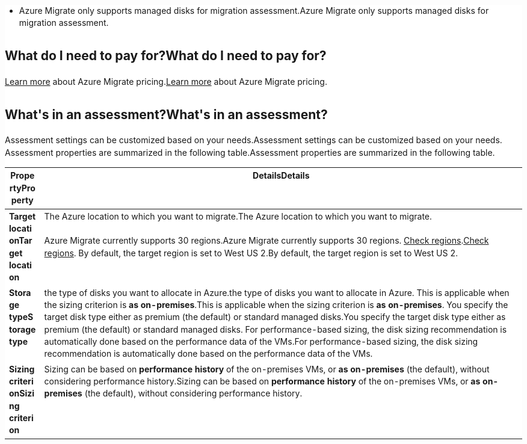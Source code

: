 - <span data-ttu-id="1aff2-127">Azure Migrate only supports managed disks for migration assessment.</span><span class="sxs-lookup"><span data-stu-id="1aff2-127">Azure Migrate only supports managed disks for migration assessment.</span></span>


## <a name="what-do-i-need-to-pay-for"></a><span data-ttu-id="1aff2-128">What do I need to pay for?</span><span class="sxs-lookup"><span data-stu-id="1aff2-128">What do I need to pay for?</span></span>

<span data-ttu-id="1aff2-129">[Learn more](https://azure.microsoft.com/pricing/details/azure-migrate/) about Azure Migrate pricing.</span><span class="sxs-lookup"><span data-stu-id="1aff2-129">[Learn more](https://azure.microsoft.com/pricing/details/azure-migrate/) about Azure Migrate pricing.</span></span>


## <a name="whats-in-an-assessment"></a><span data-ttu-id="1aff2-130">What's in an assessment?</span><span class="sxs-lookup"><span data-stu-id="1aff2-130">What's in an assessment?</span></span>

<span data-ttu-id="1aff2-131">Assessment settings can be customized based on your needs.</span><span class="sxs-lookup"><span data-stu-id="1aff2-131">Assessment settings can be customized based on your needs.</span></span> <span data-ttu-id="1aff2-132">Assessment properties are summarized in the following table.</span><span class="sxs-lookup"><span data-stu-id="1aff2-132">Assessment properties are summarized in the following table.</span></span>

<span data-ttu-id="1aff2-133">**Property**</span><span class="sxs-lookup"><span data-stu-id="1aff2-133">**Property**</span></span> | <span data-ttu-id="1aff2-134">**Details**</span><span class="sxs-lookup"><span data-stu-id="1aff2-134">**Details**</span></span>
--- | ---
<span data-ttu-id="1aff2-135">**Target location**</span><span class="sxs-lookup"><span data-stu-id="1aff2-135">**Target location**</span></span> | <span data-ttu-id="1aff2-136">The Azure location to which you want to migrate.</span><span class="sxs-lookup"><span data-stu-id="1aff2-136">The Azure location to which you want to migrate.</span></span><br/><br/><span data-ttu-id="1aff2-137">Azure Migrate currently supports 30 regions.</span><span class="sxs-lookup"><span data-stu-id="1aff2-137">Azure Migrate currently supports 30 regions.</span></span> <span data-ttu-id="1aff2-138">[Check regions](https://azure.microsoft.com/global-infrastructure/services/).</span><span class="sxs-lookup"><span data-stu-id="1aff2-138">[Check regions](https://azure.microsoft.com/global-infrastructure/services/).</span></span> <span data-ttu-id="1aff2-139">By default, the target region is set to West US 2.</span><span class="sxs-lookup"><span data-stu-id="1aff2-139">By default, the target region is set to West US 2.</span></span>
<span data-ttu-id="1aff2-140">**Storage type**</span><span class="sxs-lookup"><span data-stu-id="1aff2-140">**Storage type**</span></span> | <span data-ttu-id="1aff2-141">the type of disks you want to allocate in Azure.</span><span class="sxs-lookup"><span data-stu-id="1aff2-141">the type of disks you want to allocate in Azure.</span></span> <span data-ttu-id="1aff2-142">This is applicable when the sizing criterion is **as on-premises**.</span><span class="sxs-lookup"><span data-stu-id="1aff2-142">This is applicable when the sizing criterion is **as on-premises**.</span></span> <span data-ttu-id="1aff2-143">You specify the target disk type either as premium (the default) or standard managed disks.</span><span class="sxs-lookup"><span data-stu-id="1aff2-143">You specify the target disk type either as premium (the default) or standard managed disks.</span></span> <span data-ttu-id="1aff2-144">For performance-based sizing, the disk sizing recommendation is automatically done based on the performance data of the VMs.</span><span class="sxs-lookup"><span data-stu-id="1aff2-144">For performance-based sizing, the disk sizing recommendation is automatically done based on the performance data of the VMs.</span></span>
<span data-ttu-id="1aff2-145">**Sizing criterion**</span><span class="sxs-lookup"><span data-stu-id="1aff2-145">**Sizing criterion**</span></span> | <span data-ttu-id="1aff2-146">Sizing can be based on **performance history** of the on-premises VMs, or **as on-premises** (the default), without considering performance history.</span><span class="sxs-lookup"><span data-stu-id="1aff2-146">Sizing can be based on **performance history** of the on-premises VMs, or **as on-premises** (the default), without considering performance history.</span></span>